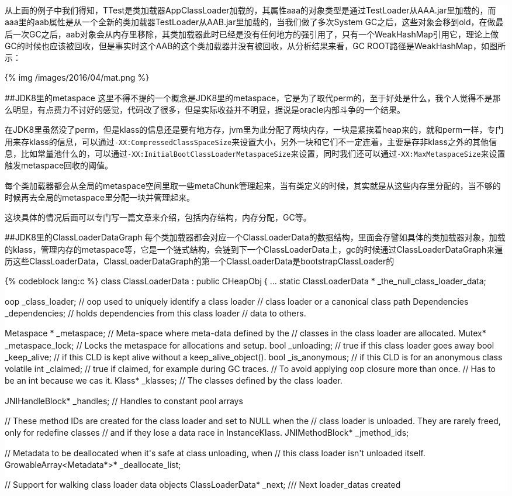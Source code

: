 从上面的例子中我们得知，TTest是类加载器AppClassLoader加载的，其属性aaa的对象类型是通过TestLoader从AAA.jar里加载的，而aaa里的aab属性是从一个全新的类加载器TestLoader从AAB.jar里加载的，当我们做了多次System GC之后，这些对象会移到old，在做最后一次GC之后，aab对象会从内存里移除，其类加载器此时已经是没有任何地方的强引用了，只有一个WeakHashMap引用它，理论上做GC的时候也应该被回收，但是事实时这个AAB的这个类加载器并没有被回收，从分析结果来看，GC ROOT路径是WeakHashMap，如图所示：

{% img /images/2016/04/mat.png %}


##JDK8里的metaspace
这里不得不提的一个概念是JDK8里的metaspace，它是为了取代perm的，至于好处是什么，我个人觉得不是那么明显，有点费力不讨好的感觉，代码改了很多，但是实际收益并不明显，据说是oracle内部斗争的一个结果。

在JDK8里虽然没了perm，但是klass的信息还是要有地方存，jvm里为此分配了两块内存，一块是紧挨着heap来的，就和perm一样，专门用来存klass的信息，可以通过`-XX:CompressedClassSpaceSize`来设置大小，另外一块和它们不一定连着，主要是存非klass之外的其他信息，比如常量池什么的，可以通过`-XX:InitialBootClassLoaderMetaspaceSize`来设置，同时我们还可以通过`-XX:MaxMetaspaceSize`来设置触发metaspace回收的阈值。

每个类加载器都会从全局的metaspace空间里取一些metaChunk管理起来，当有类定义的时候，其实就是从这些内存里分配的，当不够的时候再去全局的metaspace里分配一块并管理起来。

这块具体的情况后面可以专门写一篇文章来介绍，包括内存结构，内存分配，GC等。

##JDK8里的ClassLoaderDataGraph
每个类加载器都会对应一个ClassLoaderData的数据结构，里面会存譬如具体的类加载器对象，加载的klass，管理内存的metaspace等，它是一个链式结构，会链到下一个ClassLoaderData上，gc的时候通过ClassLoaderDataGraph来遍历这些ClassLoaderData，ClassLoaderDataGraph的第一个ClassLoaderData是bootstrapClassLoader的

{% codeblock lang:c %}
class ClassLoaderData : public CHeapObj<mtClass> {
  ...
  static ClassLoaderData * _the_null_class_loader_data;

  oop _class_loader;          // oop used to uniquely identify a class loader
                              // class loader or a canonical class path
  Dependencies _dependencies; // holds dependencies from this class loader
                              // data to others.

  Metaspace * _metaspace;  // Meta-space where meta-data defined by the
                           // classes in the class loader are allocated.
  Mutex* _metaspace_lock;  // Locks the metaspace for allocations and setup.
  bool _unloading;         // true if this class loader goes away
  bool _keep_alive;        // if this CLD is kept alive without a keep_alive_object().
  bool _is_anonymous;      // if this CLD is for an anonymous class
  volatile int _claimed;   // true if claimed, for example during GC traces.
                           // To avoid applying oop closure more than once.
                           // Has to be an int because we cas it.
  Klass* _klasses;         // The classes defined by the class loader.

  JNIHandleBlock* _handles; // Handles to constant pool arrays

  // These method IDs are created for the class loader and set to NULL when the
  // class loader is unloaded.  They are rarely freed, only for redefine classes
  // and if they lose a data race in InstanceKlass.
  JNIMethodBlock*                  _jmethod_ids;

  // Metadata to be deallocated when it's safe at class unloading, when
  // this class loader isn't unloaded itself.
  GrowableArray<Metadata*>*      _deallocate_list;

  // Support for walking class loader data objects
  ClassLoaderData* _next; /// Next loader_datas created
